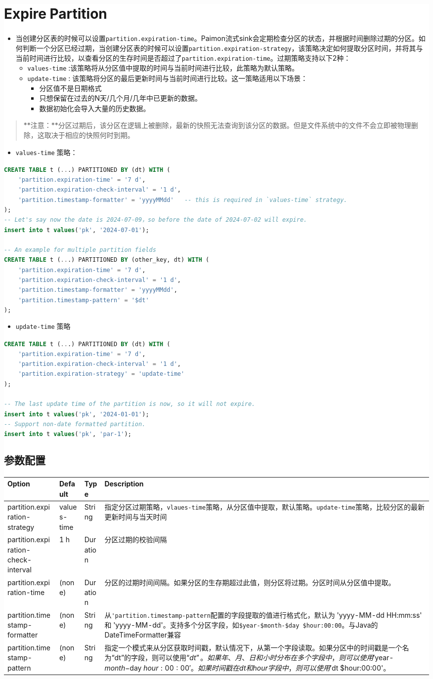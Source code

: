 # Expire Partition

* 当创建分区表的时候可以设置`partition.expiration-time`。Paimon流式sink会定期检查分区的状态，并根据时间删除过期的分区。如何判断一个分区已经过期，当创建分区表的时候可以设置`partition.expiration-strategy`，该策略决定如何提取分区时间，并将其与当前时间进行比较，以查看分区的生存时间是否超过了`partition.expiration-time`。过期策略支持以下2种：
  * `values-time` :该策略将从分区值中提取的时间与当前时间进行比较，此策略为默认策略。
  * `update-time` : 该策略将分区的最后更新时间与当前时间进行比较。这一策略适用以下场景：
    * 分区值不是日期格式
    * 只想保留在过去的N天/几个月/几年中已更新的数据。
    * 数据初始化会导入大量的历史数据。

> **注意：**分区过期后，该分区在逻辑上被删除，最新的快照无法查询到该分区的数据。但是文件系统中的文件不会立即被物理删除，这取决于相应的快照何时到期。

* `values-time` 策略：

```sql
CREATE TABLE t (...) PARTITIONED BY (dt) WITH (
    'partition.expiration-time' = '7 d',
    'partition.expiration-check-interval' = '1 d',
    'partition.timestamp-formatter' = 'yyyyMMdd'   -- this is required in `values-time` strategy.
);
-- Let's say now the date is 2024-07-09，so before the date of 2024-07-02 will expire.
insert into t values('pk', '2024-07-01');

-- An example for multiple partition fields
CREATE TABLE t (...) PARTITIONED BY (other_key, dt) WITH (
    'partition.expiration-time' = '7 d',
    'partition.expiration-check-interval' = '1 d',
    'partition.timestamp-formatter' = 'yyyyMMdd',
    'partition.timestamp-pattern' = '$dt'
);
```

* `update-time` 策略

```sql
CREATE TABLE t (...) PARTITIONED BY (dt) WITH (
    'partition.expiration-time' = '7 d',
    'partition.expiration-check-interval' = '1 d',
    'partition.expiration-strategy' = 'update-time'
);

-- The last update time of the partition is now, so it will not expire.
insert into t values('pk', '2024-01-01');
-- Support non-date formatted partition.
insert into t values('pk', 'par-1'); 
```

## 参数配置

| Option                              | Default     | Type     | Description                                                  |
| :---------------------------------- | :---------- | :------- | :----------------------------------------------------------- |
| partition.expiration-strategy       | values-time | String   | 指定分区过期策略，`vlaues-time`策略，从分区值中提取，默认策略。`update-time`策略，比较分区的最新更新时间与当天时间 |
| partition.expiration-check-interval | 1 h         | Duration | 分区过期的校验间隔                                           |
| partition.expiration-time           | (none)      | Duration | 分区的过期时间间隔。如果分区的生存期超过此值，则分区将过期。分区时间从分区值中提取。 |
| partition.timestamp-formatter       | (none)      | String   | 从`'partition.timestamp-pattern`配置的字段提取的值进行格式化，默认为 'yyyy-MM-dd HH:mm:ss' 和 'yyyy-MM-dd'。支持多个分区字段，如`$year-$month-$day $hour:00:00`。与Java的DateTimeFormatter兼容 |
| partition.timestamp-pattern         | (none)      | String   | 指定一个模式来从分区获取时间戳，默认情况下，从第一个字段读取。如果分区中的时间戳是一个名为“dt”的字段，则可以使用“$dt”。如果年、月、日和小时分布在多个字段中，则可以使用'$year-$month-$day $hour:00:00'。如果时间戳在dt和hour字段中，则可以使用'$dt $hour:00:00'。 |

